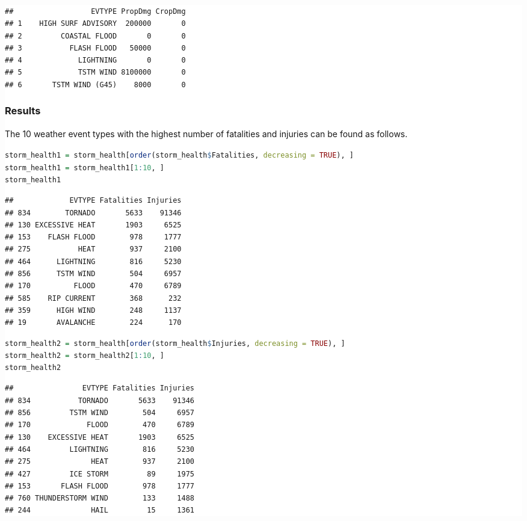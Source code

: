 ```
##                  EVTYPE PropDmg CropDmg
## 1    HIGH SURF ADVISORY  200000       0
## 2         COASTAL FLOOD       0       0
## 3           FLASH FLOOD   50000       0
## 4             LIGHTNING       0       0
## 5             TSTM WIND 8100000       0
## 6       TSTM WIND (G45)    8000       0
```

### Results

The 10 weather event types with the highest number of fatalities and injuries can be found as follows.


```r
storm_health1 = storm_health[order(storm_health$Fatalities, decreasing = TRUE), ]
storm_health1 = storm_health1[1:10, ]
storm_health1
```

```
##             EVTYPE Fatalities Injuries
## 834        TORNADO       5633    91346
## 130 EXCESSIVE HEAT       1903     6525
## 153    FLASH FLOOD        978     1777
## 275           HEAT        937     2100
## 464      LIGHTNING        816     5230
## 856      TSTM WIND        504     6957
## 170          FLOOD        470     6789
## 585    RIP CURRENT        368      232
## 359      HIGH WIND        248     1137
## 19       AVALANCHE        224      170
```

```r
storm_health2 = storm_health[order(storm_health$Injuries, decreasing = TRUE), ]
storm_health2 = storm_health2[1:10, ]
storm_health2
```

```
##                EVTYPE Fatalities Injuries
## 834           TORNADO       5633    91346
## 856         TSTM WIND        504     6957
## 170             FLOOD        470     6789
## 130    EXCESSIVE HEAT       1903     6525
## 464         LIGHTNING        816     5230
## 275              HEAT        937     2100
## 427         ICE STORM         89     1975
## 153       FLASH FLOOD        978     1777
## 760 THUNDERSTORM WIND        133     1488
## 244              HAIL         15     1361
```
